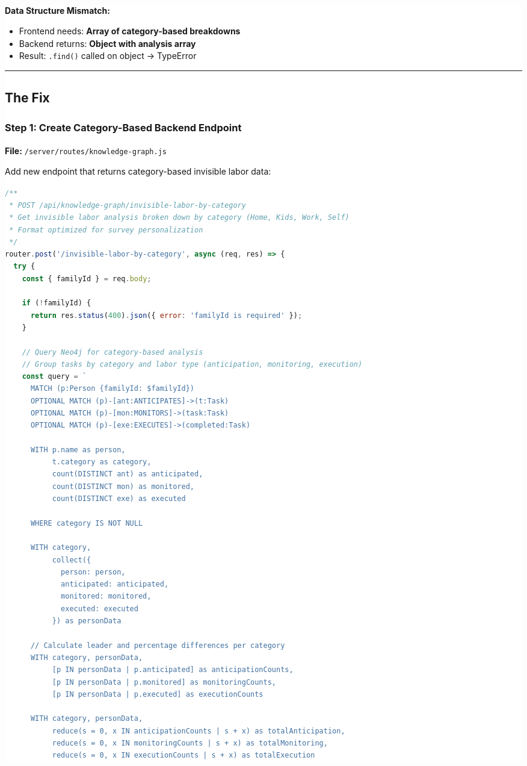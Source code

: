 **Data Structure Mismatch:**
- Frontend needs: **Array of category-based breakdowns**
- Backend returns: **Object with analysis array**
- Result: `.find()` called on object → TypeError

---

## The Fix

### Step 1: Create Category-Based Backend Endpoint

**File:** `/server/routes/knowledge-graph.js`

Add new endpoint that returns category-based invisible labor data:

```javascript
/**
 * POST /api/knowledge-graph/invisible-labor-by-category
 * Get invisible labor analysis broken down by category (Home, Kids, Work, Self)
 * Format optimized for survey personalization
 */
router.post('/invisible-labor-by-category', async (req, res) => {
  try {
    const { familyId } = req.body;

    if (!familyId) {
      return res.status(400).json({ error: 'familyId is required' });
    }

    // Query Neo4j for category-based analysis
    // Group tasks by category and labor type (anticipation, monitoring, execution)
    const query = `
      MATCH (p:Person {familyId: $familyId})
      OPTIONAL MATCH (p)-[ant:ANTICIPATES]->(t:Task)
      OPTIONAL MATCH (p)-[mon:MONITORS]->(task:Task)
      OPTIONAL MATCH (p)-[exe:EXECUTES]->(completed:Task)

      WITH p.name as person,
           t.category as category,
           count(DISTINCT ant) as anticipated,
           count(DISTINCT mon) as monitored,
           count(DISTINCT exe) as executed

      WHERE category IS NOT NULL

      WITH category,
           collect({
             person: person,
             anticipated: anticipated,
             monitored: monitored,
             executed: executed
           }) as personData

      // Calculate leader and percentage differences per category
      WITH category, personData,
           [p IN personData | p.anticipated] as anticipationCounts,
           [p IN personData | p.monitored] as monitoringCounts,
           [p IN personData | p.executed] as executionCounts

      WITH category, personData,
           reduce(s = 0, x IN anticipationCounts | s + x) as totalAnticipation,
           reduce(s = 0, x IN monitoringCounts | s + x) as totalMonitoring,
           reduce(s = 0, x IN executionCounts | s + x) as totalExecution

```